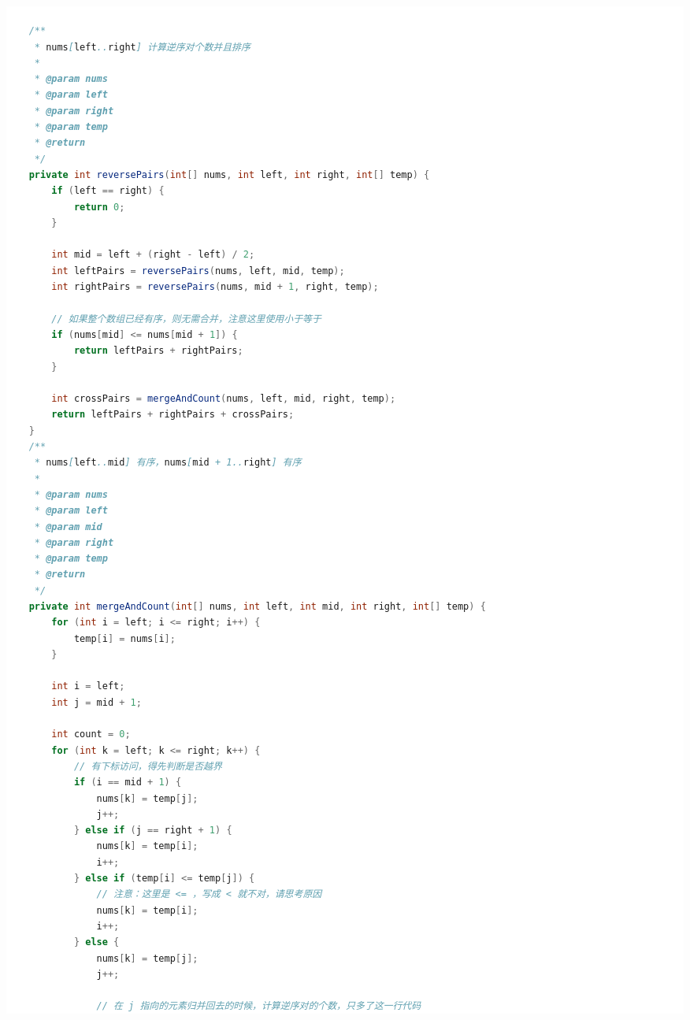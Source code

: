 ```java

    /**
     * nums[left..right] 计算逆序对个数并且排序
     *
     * @param nums
     * @param left
     * @param right
     * @param temp
     * @return
     */
    private int reversePairs(int[] nums, int left, int right, int[] temp) {
        if (left == right) {
            return 0;
        }

        int mid = left + (right - left) / 2;
        int leftPairs = reversePairs(nums, left, mid, temp);
        int rightPairs = reversePairs(nums, mid + 1, right, temp);

        // 如果整个数组已经有序，则无需合并，注意这里使用小于等于
        if (nums[mid] <= nums[mid + 1]) {
            return leftPairs + rightPairs;
        }

        int crossPairs = mergeAndCount(nums, left, mid, right, temp);
        return leftPairs + rightPairs + crossPairs;
    }
    /**
     * nums[left..mid] 有序，nums[mid + 1..right] 有序
     *
     * @param nums
     * @param left
     * @param mid
     * @param right
     * @param temp
     * @return
     */
    private int mergeAndCount(int[] nums, int left, int mid, int right, int[] temp) {
        for (int i = left; i <= right; i++) {
            temp[i] = nums[i];
        }

        int i = left;
        int j = mid + 1;

        int count = 0;
        for (int k = left; k <= right; k++) {
            // 有下标访问，得先判断是否越界
            if (i == mid + 1) {
                nums[k] = temp[j];
                j++;
            } else if (j == right + 1) {
                nums[k] = temp[i];
                i++;
            } else if (temp[i] <= temp[j]) {
                // 注意：这里是 <= ，写成 < 就不对，请思考原因
                nums[k] = temp[i];
                i++;
            } else {
                nums[k] = temp[j];
                j++;
                
                // 在 j 指向的元素归并回去的时候，计算逆序对的个数，只多了这一行代码
```